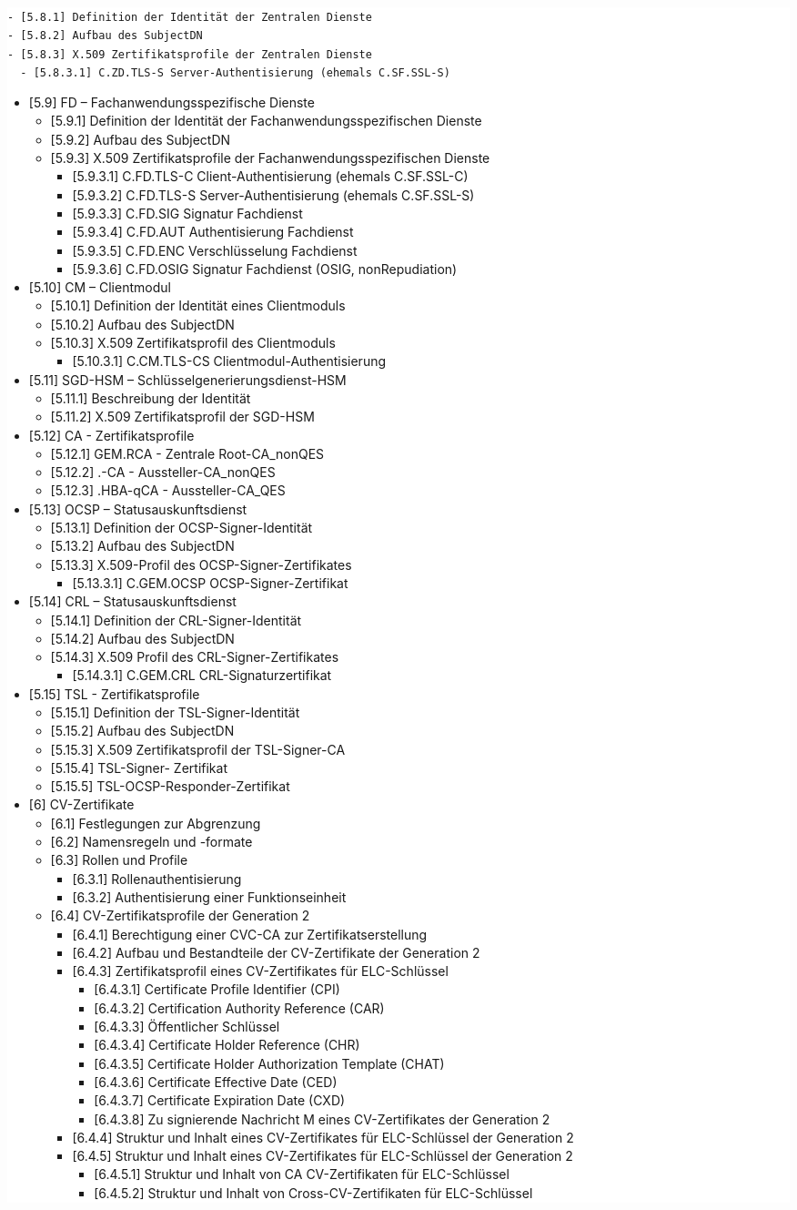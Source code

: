     - [5.8.1] Definition der Identität der Zentralen Dienste
    - [5.8.2] Aufbau des SubjectDN
    - [5.8.3] X.509 Zertifikatsprofile der Zentralen Dienste
      - [5.8.3.1] C.ZD.TLS-S Server-Authentisierung (ehemals C.SF.SSL-S)
  - [5.9] FD – Fachanwendungsspezifische Dienste
    - [5.9.1] Definition der Identität der Fachanwendungsspezifischen Dienste
    - [5.9.2] Aufbau des SubjectDN
    - [5.9.3] X.509 Zertifikatsprofile der Fachanwendungsspezifischen Dienste
      - [5.9.3.1] C.FD.TLS-C Client-Authentisierung (ehemals C.SF.SSL-C)
      - [5.9.3.2] C.FD.TLS-S Server-Authentisierung (ehemals C.SF.SSL-S)
      - [5.9.3.3] C.FD.SIG Signatur Fachdienst
      - [5.9.3.4] C.FD.AUT Authentisierung Fachdienst
      - [5.9.3.5] C.FD.ENC Verschlüsselung Fachdienst
      - [5.9.3.6] C.FD.OSIG Signatur Fachdienst (OSIG, nonRepudiation)
  - [5.10] CM – Clientmodul
    - [5.10.1] Definition der Identität eines Clientmoduls
    - [5.10.2] Aufbau des SubjectDN
    - [5.10.3] X.509 Zertifikatsprofil des Clientmoduls
      - [5.10.3.1] C.CM.TLS-CS Clientmodul-Authentisierung
  - [5.11] SGD-HSM – Schlüsselgenerierungsdienst-HSM
    - [5.11.1] Beschreibung der Identität
    - [5.11.2] X.509 Zertifikatsprofil der SGD-HSM
  - [5.12] CA - Zertifikatsprofile
    - [5.12.1] GEM.RCA<n> - Zentrale Root-CA_nonQES
    - [5.12.2] <tsp>.<usage>-CA<n> - Aussteller-CA_nonQES
    - [5.12.3] <tsp>.HBA-qCA<n> - Aussteller-CA_QES
  - [5.13] OCSP – Statusauskunftsdienst
    - [5.13.1] Definition der OCSP-Signer-Identität
    - [5.13.2] Aufbau des SubjectDN
    - [5.13.3] X.509-Profil des OCSP-Signer-Zertifikates
      - [5.13.3.1] C.GEM.OCSP OCSP-Signer-Zertifikat
  - [5.14] CRL – Statusauskunftsdienst
    - [5.14.1] Definition der CRL-Signer-Identität
    - [5.14.2] Aufbau des SubjectDN
    - [5.14.3] X.509 Profil des CRL-Signer-Zertifikates
      - [5.14.3.1] C.GEM.CRL CRL-Signaturzertifikat
  - [5.15] TSL - Zertifikatsprofile
    - [5.15.1] Definition der TSL-Signer-Identität
    - [5.15.2] Aufbau des SubjectDN
    - [5.15.3] X.509 Zertifikatsprofil der TSL-Signer-CA
    - [5.15.4] TSL-Signer- Zertifikat
    - [5.15.5] TSL-OCSP-Responder-Zertifikat
- [6] CV-Zertifikate
  - [6.1] Festlegungen zur Abgrenzung
  - [6.2] Namensregeln und -formate
  - [6.3] Rollen und Profile
    - [6.3.1] Rollenauthentisierung
    - [6.3.2] Authentisierung einer Funktionseinheit
  - [6.4] CV-Zertifikatsprofile der Generation 2
    - [6.4.1] Berechtigung einer CVC-CA zur Zertifikatserstellung
    - [6.4.2] Aufbau und Bestandteile der CV-Zertifikate der Generation 2
    - [6.4.3] Zertifikatsprofil eines CV-Zertifikates für ELC-Schlüssel
      - [6.4.3.1] Certificate Profile Identifier (CPI)
      - [6.4.3.2] Certification Authority Reference (CAR)
      - [6.4.3.3] Öffentlicher Schlüssel
      - [6.4.3.4] Certificate Holder Reference (CHR)
      - [6.4.3.5] Certificate Holder Authorization Template (CHAT)
      - [6.4.3.6] Certificate Effective Date (CED)
      - [6.4.3.7] Certificate Expiration Date (CXD)
      - [6.4.3.8] Zu signierende Nachricht M eines CV-Zertifikates der Generation 2
    - [6.4.4] Struktur und Inhalt eines CV-Zertifikates für ELC-Schlüssel der Generation 2
    - [6.4.5] Struktur und Inhalt eines CV-Zertifikates für ELC-Schlüssel der Generation 2
      - [6.4.5.1] Struktur und Inhalt von CA CV-Zertifikaten für ELC-Schlüssel
      - [6.4.5.2] Struktur und Inhalt von Cross-CV-Zertifikaten für ELC-Schlüssel